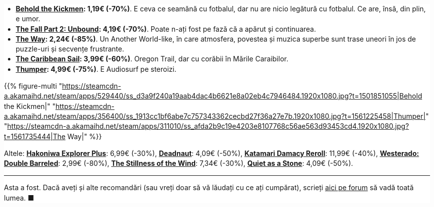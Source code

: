 * **[Behold the Kickmen](https://store.steampowered.com/app/529440/Behold_the_Kickmen/): 1,19€ (-70%)**. E ceva ce seamănă cu fotbalul, dar nu are nicio legătură cu fotbalul. Ce are, însă, din plin, e umor.
* **[The Fall Part 2: Unbound](https://store.steampowered.com/app/510490/The_Fall_Part_2_Unbound/): 4,19€ (-70%)**. Poate n-ați fost pe fază că a apărut și continuarea.
* **[The Way](https://store.steampowered.com/app/311010/The_Way/): 2,24€ (-85%)**. Un Another World-like, în care atmosfera, povestea și muzica superbe sunt trase uneori în jos de puzzle-uri și secvențe frustrante.
* **[The Caribbean Sail](https://store.steampowered.com/app/657690/The_Caribbean_Sail/): 3,99€ (-60%)**. Oregon Trail, dar cu corăbii în Mările Caraibilor.
* **[Thumper](https://store.steampowered.com/app/356400/Thumper/): 4,99€ (-75%)**. E Audiosurf pe steroizi.

{{% figure-multi
"https://steamcdn-a.akamaihd.net/steam/apps/529440/ss_d3a9f240a19aab4dac4b6621e8a02eb4c7946484.1920x1080.jpg?t=1501851055|Behold the Kickmen|"
"https://steamcdn-a.akamaihd.net/steam/apps/356400/ss_1913cc1bf6abe7c757343362cecbd27f36a27e7b.1920x1080.jpg?t=1561225458|Thumper|"
"https://steamcdn-a.akamaihd.net/steam/apps/311010/ss_afda2b9c19e4203e8107768c56ae563d93453cd4.1920x1080.jpg?t=1561735444|The Way|"
%}}

Altele: **[Hakoniwa Explorer Plus](https://store.steampowered.com/app/705280/Hakoniwa_Explorer_Plus/)**: 6,99€ (-30%), **[Deadnaut](https://store.steampowered.com/app/337040/Deadnaut/)**: 4,09€ (-50%), **[Katamari Damacy Reroll](https://store.steampowered.com/app/848350/Katamari_Damacy_REROLL/)**: 11,99€ (-40%), **[Westerado: Double Barreled](https://store.steampowered.com/app/275200/Westerado_Double_Barreled/)**: 2,99€ (-80%), **[The Stillness of the Wind](https://store.steampowered.com/app/828900/The_Stillness_of_the_Wind/)**: 7,34€ (-30%), **[Quiet as a Stone](https://store.steampowered.com/app/872060/Quiet_as_a_Stone/)**: 4,09€ (-50%).

---

Asta a fost. Dacă aveți și alte recomandări (sau vreți doar să vă lăudați cu ce ați cumpărat), scrieți [aici pe forum](https://forum.candaparerevista.ro/viewtopic.php?f=62&t=14) să vadă toată lumea. ■